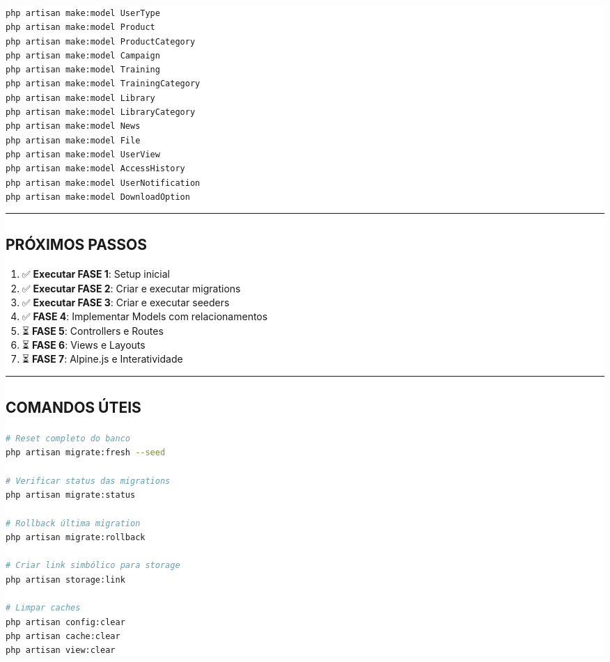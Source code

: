 ```bash
php artisan make:model UserType
php artisan make:model Product
php artisan make:model ProductCategory
php artisan make:model Campaign
php artisan make:model Training
php artisan make:model TrainingCategory
php artisan make:model Library
php artisan make:model LibraryCategory
php artisan make:model News
php artisan make:model File
php artisan make:model UserView
php artisan make:model AccessHistory
php artisan make:model UserNotification
php artisan make:model DownloadOption
```

---

## PRÓXIMOS PASSOS

1. ✅ **Executar FASE 1**: Setup inicial
2. ✅ **Executar FASE 2**: Criar e executar migrations
3. ✅ **Executar FASE 3**: Criar e executar seeders
4. ✅ **FASE 4**: Implementar Models com relacionamentos
5. ⏳ **FASE 5**: Controllers e Routes
6. ⏳ **FASE 6**: Views e Layouts
7. ⏳ **FASE 7**: Alpine.js e Interatividade

---

## COMANDOS ÚTEIS

```bash
# Reset completo do banco
php artisan migrate:fresh --seed

# Verificar status das migrations
php artisan migrate:status

# Rollback última migration
php artisan migrate:rollback

# Criar link simbólico para storage
php artisan storage:link

# Limpar caches
php artisan config:clear
php artisan cache:clear
php artisan view:clear
```